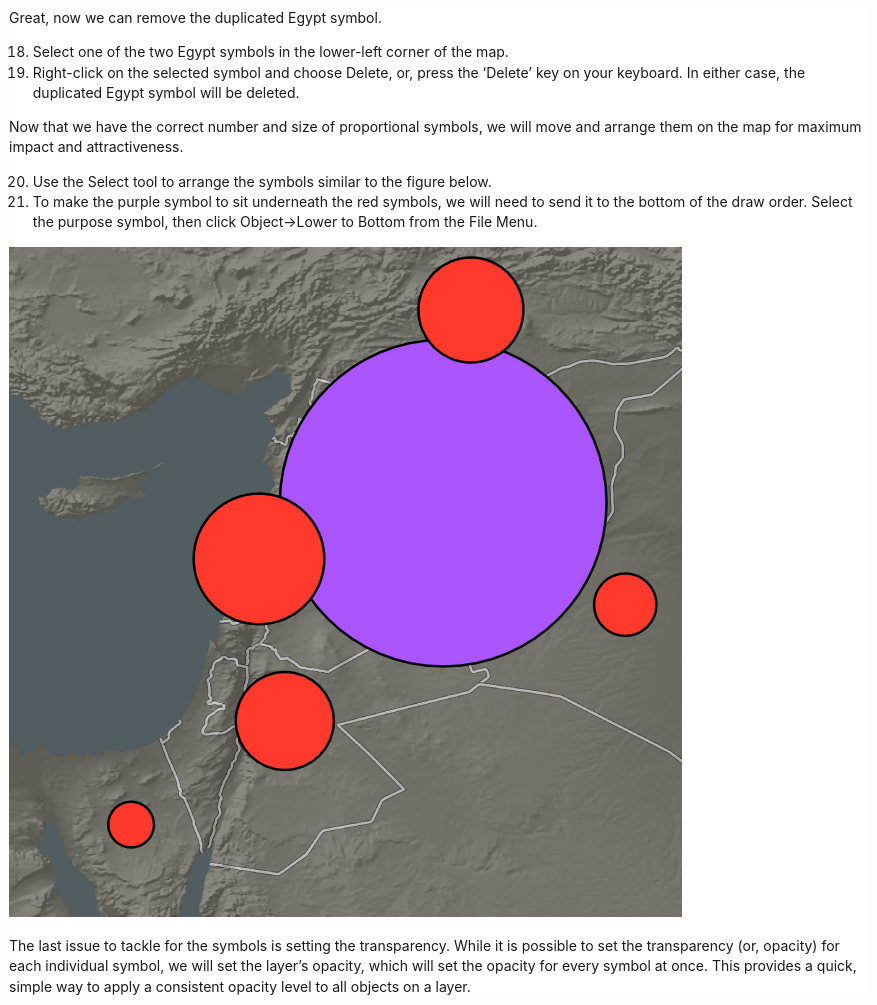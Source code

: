 Great, now we can remove the duplicated Egypt symbol.

18. Select one of the two Egypt symbols in the lower-left corner of the map.
19. Right-click on the selected symbol and choose Delete, or, press the ‘Delete’ key on your keyboard.  In either case, the duplicated Egypt symbol will be deleted.

Now that we have the correct number and size of proportional symbols, we will move and arrange them on the map for maximum impact and attractiveness.

20. Use the Select tool to arrange the symbols similar to the figure below.  
21. To make the purple symbol to sit underneath the red symbols, we will need to send it to the bottom of the draw order.  Select the purpose symbol, then click Object->Lower to Bottom from the File Menu.

![Placement and Relative Sizes of Proportional Symbols](figures/Placement_and_Relative_Sizes_of_Proportional_Symbols.png "Placement and Relative Sizes of Proportional Symbols")

The last issue to tackle for the symbols is setting the transparency.  While it is possible to set the transparency (or, opacity) for each individual symbol, we will set the layer’s opacity, which will set the opacity for every symbol at once.  This provides a quick, simple way to apply a consistent opacity level to all objects on a layer.
